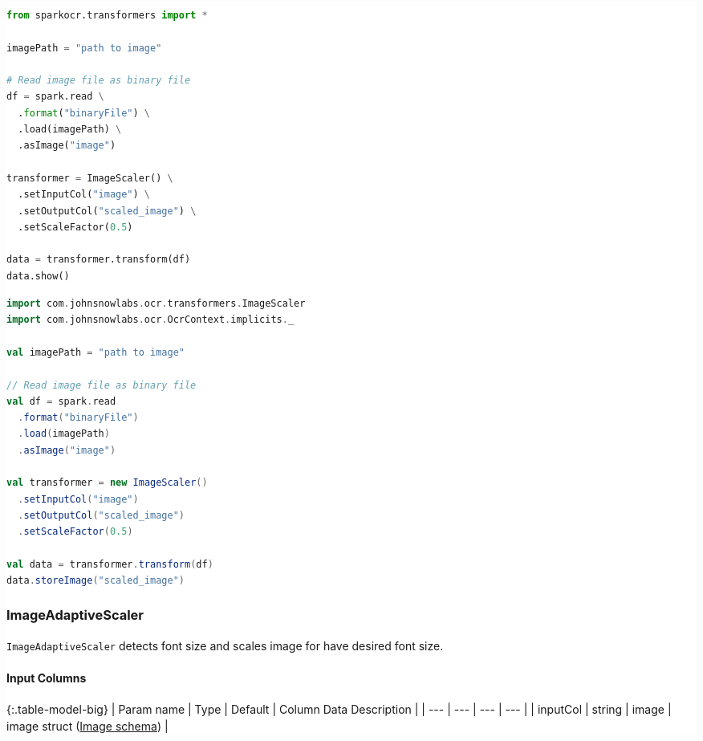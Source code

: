 ```python
from sparkocr.transformers import *

imagePath = "path to image"

# Read image file as binary file
df = spark.read \
  .format("binaryFile") \
  .load(imagePath) \
  .asImage("image")

transformer = ImageScaler() \
  .setInputCol("image") \
  .setOutputCol("scaled_image") \
  .setScaleFactor(0.5)

data = transformer.transform(df)
data.show()
```

```scala
import com.johnsnowlabs.ocr.transformers.ImageScaler
import com.johnsnowlabs.ocr.OcrContext.implicits._

val imagePath = "path to image"

// Read image file as binary file
val df = spark.read
  .format("binaryFile")
  .load(imagePath)
  .asImage("image")

val transformer = new ImageScaler()
  .setInputCol("image")
  .setOutputCol("scaled_image")
  .setScaleFactor(0.5)

val data = transformer.transform(df)
data.storeImage("scaled_image")
```

</div></div><div class="h3-box" markdown="1">

### ImageAdaptiveScaler

`ImageAdaptiveScaler` detects font size and scales image for have desired font size.

</div><div class="h3-box" markdown="1">

#### Input Columns

{:.table-model-big}
| Param name | Type | Default | Column Data Description |
| --- | --- | --- | --- |
| inputCol | string | image | image struct ([Image schema](ocr_structures#image-schema)) |

